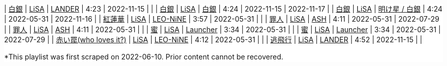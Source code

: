 | [白銀](https://open.spotify.com/track/7qWVkBPOykbDGQ2D51tYiq) | [LiSA](https://open.spotify.com/artist/0blbVefuxOGltDBa00dspv) | [LANDER](https://open.spotify.com/album/0YOUWQVuRAc2SpGdJJt6xv) | 4:23 | 2022-11-15 |  |
| [白銀](https://open.spotify.com/track/0f5hcKLCRgpdVV424X4XDQ) | [LiSA](https://open.spotify.com/artist/0blbVefuxOGltDBa00dspv) | [白銀](https://open.spotify.com/album/3Y8xaDUTu15VRCE9TblUOy) | 4:24 | 2022-11-15 | 2022-11-17 |
| [白銀](https://open.spotify.com/track/2N1pcj1jkiRtDjpMwo0k4H) | [LiSA](https://open.spotify.com/artist/0blbVefuxOGltDBa00dspv) | [明け星 / 白銀](https://open.spotify.com/album/0Tucjk9hYUvIDUtsLw5DeV) | 4:24 | 2022-05-31 | 2022-11-16 |
| [紅蓮華](https://open.spotify.com/track/0qMip0B2D4ePEjBJvAtYre) | [LiSA](https://open.spotify.com/artist/0blbVefuxOGltDBa00dspv) | [LEO\-NiNE](https://open.spotify.com/album/6qi56zXbhq7PU5lvzWNXIO) | 3:57 | 2022-05-31 |  |
| [罪人](https://open.spotify.com/track/1XgH1HlY9bLIlRaMihSaoQ) | [LiSA](https://open.spotify.com/artist/0blbVefuxOGltDBa00dspv) | [ASH](https://open.spotify.com/album/0sLZVLJmnkCe6EsJO3tO1a) | 4:11 | 2022-05-31 | 2022-07-29 |
| [罪人](https://open.spotify.com/track/6sX28h4bshzPlm6TBBAJT2) | [LiSA](https://open.spotify.com/artist/0blbVefuxOGltDBa00dspv) | [ASH](https://open.spotify.com/album/0pSP1RWLlGZPFEeU6an064) | 4:11 | 2022-05-31 |  |
| [蜜](https://open.spotify.com/track/4SEABLYUzWSKINFxffXeUm) | [LiSA](https://open.spotify.com/artist/0blbVefuxOGltDBa00dspv) | [Launcher](https://open.spotify.com/album/2sOcX6ibN1k7TbWeXh8uIs) | 3:34 | 2022-05-31 |  |
| [蜜](https://open.spotify.com/track/52UMC8iDhegD8eU6nplsSK) | [LiSA](https://open.spotify.com/artist/0blbVefuxOGltDBa00dspv) | [Launcher](https://open.spotify.com/album/7oPUiFyVwpKOyQ4TIBVg0J) | 3:34 | 2022-05-31 | 2022-07-29 |
| [赤い罠\(who loves it?\)](https://open.spotify.com/track/0Mu4Yoh1DxMdn24tovjU76) | [LiSA](https://open.spotify.com/artist/0blbVefuxOGltDBa00dspv) | [LEO\-NiNE](https://open.spotify.com/album/6qi56zXbhq7PU5lvzWNXIO) | 4:12 | 2022-05-31 |  |
| [逃飛行](https://open.spotify.com/track/4la4G9g7JzxRIDXH6HIJvd) | [LiSA](https://open.spotify.com/artist/0blbVefuxOGltDBa00dspv) | [LANDER](https://open.spotify.com/album/0YOUWQVuRAc2SpGdJJt6xv) | 4:52 | 2022-11-15 |  |

\*This playlist was first scraped on 2022-06-10. Prior content cannot be recovered.

